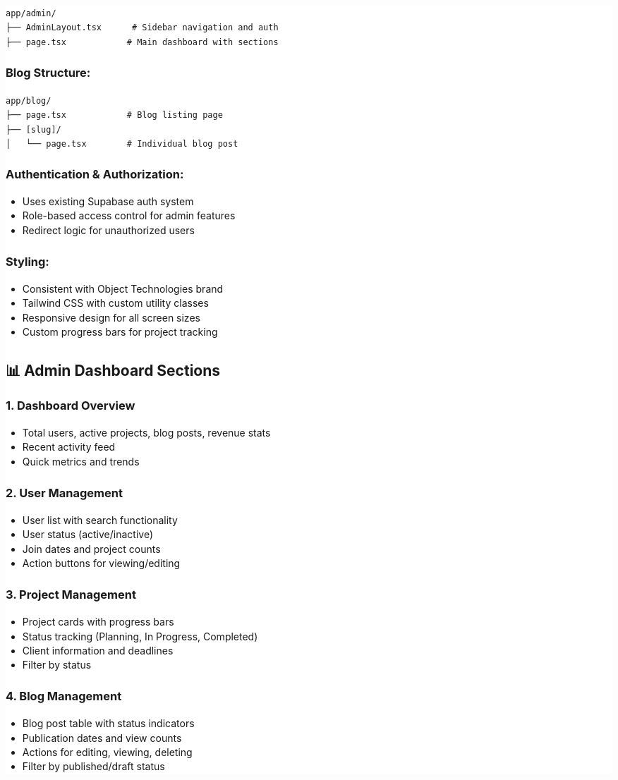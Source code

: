 ```
app/admin/
├── AdminLayout.tsx      # Sidebar navigation and auth
├── page.tsx            # Main dashboard with sections
```

### Blog Structure:

```
app/blog/
├── page.tsx            # Blog listing page
├── [slug]/
│   └── page.tsx        # Individual blog post
```

### Authentication & Authorization:

- Uses existing Supabase auth system
- Role-based access control for admin features
- Redirect logic for unauthorized users

### Styling:

- Consistent with Object Technologies brand
- Tailwind CSS with custom utility classes
- Responsive design for all screen sizes
- Custom progress bars for project tracking

## 📊 Admin Dashboard Sections

### 1. Dashboard Overview

- Total users, active projects, blog posts, revenue stats
- Recent activity feed
- Quick metrics and trends

### 2. User Management

- User list with search functionality
- User status (active/inactive)
- Join dates and project counts
- Action buttons for viewing/editing

### 3. Project Management

- Project cards with progress bars
- Status tracking (Planning, In Progress, Completed)
- Client information and deadlines
- Filter by status

### 4. Blog Management

- Blog post table with status indicators
- Publication dates and view counts
- Actions for editing, viewing, deleting
- Filter by published/draft status

